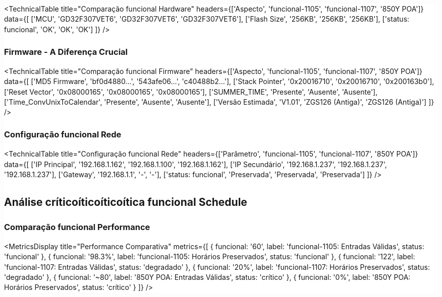 <TechnicalTable
  title="Comparação funcional Hardware"
  headers={['Aspecto', 'funcional-1105', 'funcional-1107', '850Y POA']}
  data={[
    ['MCU', 'GD32F307VET6', 'GD32F307VET6', 'GD32F307VET6'],
    ['Flash Size', '256KB', '256KB', '256KB'],
    ['status: funcional', 'OK', 'OK', 'OK']
  ]}
/>

### Firmware - A Diferença Crucial

<TechnicalTable
  title="Comparação funcional Firmware"
  headers={['Aspecto', 'funcional-1105', 'funcional-1107', '850Y POA']}
  data={[
    ['MD5 Firmware', 'bf0d4880...', '543afe06...', 'c40488b2...'],
    ['Stack Pointer', '0x20016710', '0x20016710', '0x200163b0'],
    ['Reset Vector', '0x08000165', '0x08000165', '0x08000165'],
    ['SUMMER_TIME', 'Presente', 'Ausente', 'Ausente'],
    ['Time_ConvUnixToCalendar', 'Presente', 'Ausente', 'Ausente'],
    ['Versão Estimada', 'V1.01', 'ZGS126 (Antiga)', 'ZGS126 (Antiga)']
  ]}
/>

### Configuração funcional Rede

<TechnicalTable
  title="Configuração funcional Rede"
  headers={['Parâmetro', 'funcional-1105', 'funcional-1107', '850Y POA']}
  data={[
    ['IP Principal', '192.168.1.162', '192.168.1.100', '192.168.1.162'],
    ['IP Secundário', '192.168.1.237', '192.168.1.237', '192.168.1.237'],
    ['Gateway', '192.168.1.1', '-', '-'],
    ['status: funcional', 'Preservada', 'Preservada', 'Preservada']
  ]}
/>

## Análise críticoíticoíticoítica funcional Schedule

### Comparação funcional Performance

<MetricsDisplay
  title="Performance Comparativa"
  metrics={[
    { funcional: '60', label: 'funcional-1105: Entradas Válidas', status: 'funcional' },
    { funcional: '98.3%', label: 'funcional-1105: Horários Preservados', status: 'funcional' },
    { funcional: '122', label: 'funcional-1107: Entradas Válidas', status: 'degradado' },
    { funcional: '20%', label: 'funcional-1107: Horários Preservados', status: 'degradado' },
    { funcional: '~80', label: '850Y POA: Entradas Válidas', status: 'crítico' },
    { funcional: '0%', label: '850Y POA: Horários Preservados', status: 'crítico' }
  ]}
/>

